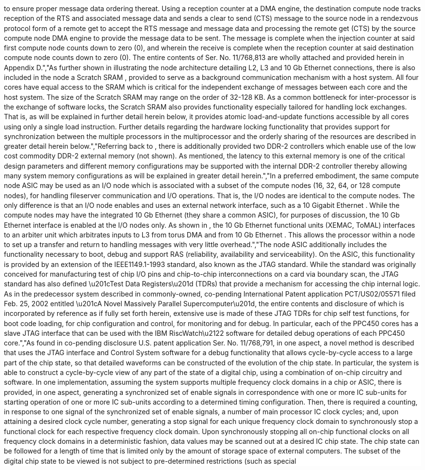 to ensure proper message data ordering thereat. Using a reception counter at a DMA engine, the destination compute node tracks reception of the RTS and associated message data and sends a clear to send (CTS) message to the source node in a rendezvous protocol form of a remote get to accept the RTS message and message data and processing the remote get (CTS) by the source compute node DMA engine to provide the message data to be sent. The message is complete when the injection counter at said first compute node counts down to zero (0), and wherein the receive is complete when the reception counter at said destination compute node counts down to zero (0). The entire contents of Ser. No. 11\/768,813 are wholly attached and provided herein in Appendix D.","As further shown in  illustrating the node architecture detailing L2, L3 and 10 Gb Ethernet connections, there is also included in the node a Scratch SRAM , provided to serve as a background communication mechanism with a host system. All four cores  have equal access to the SRAM which is critical for the independent exchange of messages between each core and the host system. The size of the Scratch SRAM may range on the order of 32-128 KB. As a common bottleneck for inter-processor is the exchange of software locks, the Scratch SRAM also provides functionality especially tailored for handling lock exchanges. That is, as will be explained in further detail herein below, it provides atomic load-and-update functions accessible by all cores using only a single load instruction. Further details regarding the hardware locking functionality that provides support for synchronization between the multiple processors in the multiprocessor and the orderly sharing of the resources are described in greater detail herein below.","Referring back to , there is additionally provided two DDR-2 controllers  which enable use of the low cost commodity DDR-2 external memory (not shown). As mentioned, the latency to this external memory is one of the critical design parameters and different memory configurations may be supported with the internal DDR-2 controller thereby allowing many system memory configurations as will be explained in greater detail herein.","In a preferred embodiment, the same compute node ASIC may be used as an I\/O node which is associated with a subset of the compute nodes (16, 32, 64, or 128 compute nodes), for handling fileserver communication and I\/O operations. That is, the I\/O nodes are identical to the compute nodes. The only difference is that an I\/O node enables and uses an external network interface, such as a 10 Gigabit Ethernet . While the compute nodes may have the integrated 10 Gb Ethernet (they share a common ASIC), for purposes of discussion, the 10 Gb Ethernet interface  is enabled at the I\/O nodes only. As shown in , the 10 Gb Ethernet functional units (XEMAC, ToMAL) interfaces to an arbiter unit  which arbitrates inputs to L3 from torus DMA  and from 10 Gb Ethernet . This allows the processor within a node to set up a transfer and return to handling messages with very little overhead.","The node ASIC  additionally includes the functionality necessary to boot, debug and support RAS (reliability, availability and serviceability). On the ASIC, this functionality is provided by an extension of the IEEE1149.1-1993 standard, also known as the JTAG standard. While the standard was originally conceived for manufacturing test of chip I\/O pins and chip-to-chip interconnections on a card via boundary scan, the JTAG standard has also defined \u201cTest Data Registers\u201d (TDRs) that provide a mechanism for accessing the chip internal logic. As in the predecessor system described in commonly-owned, co-pending International Patent application PCT\/US02\/05571 filed Feb. 25, 2002 entitled \u201cA Novel Massively Parallel Supercomputer\u201d, the entire contents and disclosure of which is incorporated by reference as if fully set forth herein, extensive use is made of these JTAG TDRs for chip self test functions, for boot code loading, for chip configuration and control, for monitoring and for debug. In particular, each of the PPC450 cores has a slave JTAG interface  that can be used with the IBM RiscWatch\u2122 software for detailed debug operations of each PPC450 core.","As found in co-pending disclosure U.S. patent application Ser. No. 11\/768,791, in one aspect, a novel method is described that uses the JTAG interface and Control System software for a debug functionality that allows cycle-by-cycle access to a large part of the chip state, so that detailed waveforms can be constructed of the evolution of the chip state. In particular, the system is able to construct a cycle-by-cycle view of any part of the state of a digital chip, using a combination of on-chip circuitry and software. In one implementation, assuming the system supports multiple frequency clock domains in a chip or ASIC, there is provided, in one aspect, generating a synchronized set of enable signals in correspondence with one or more IC sub-units for starting operation of one or more IC sub-units according to a determined timing configuration. Then, there is required a counting, in response to one signal of the synchronized set of enable signals, a number of main processor IC clock cycles; and, upon attaining a desired clock cycle number, generating a stop signal for each unique frequency clock domain to synchronously stop a functional clock for each respective frequency clock domain. Upon synchronously stopping all on-chip functional clocks on all frequency clock domains in a deterministic fashion, data values may be scanned out at a desired IC chip state. The chip state can be followed for a length of time that is limited only by the amount of storage space of external computers. The subset of the digital chip state to be viewed is not subject to pre-determined restrictions (such as special